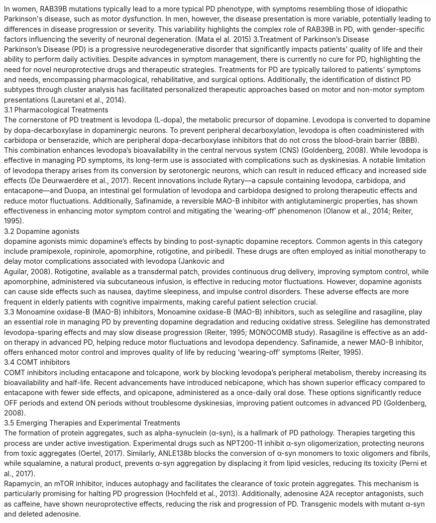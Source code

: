 In women, RAB39B mutations typically lead to a more typical PD phenotype, with symptoms resembling those of idiopathic Parkinson's disease, such as motor dysfunction. In men, however, the disease presentation is more variable, potentially leading to differences in disease progression or severity. This variability highlights the complex role of RAB39B in PD, with gender-specific factors influencing the severity of neuronal degeneration. (Mata el al. 2015) 
3.Treatment of Parkinson’s Disease  
Parkinson’s Disease (PD) is a progressive neurodegenerative disorder that significantly impacts patients’ quality of life and their ability to perform daily activities. Despite advances in symptom management, there is currently no cure for PD, highlighting the need for novel neuroprotective drugs and therapeutic strategies. Treatments for PD are typically tailored to patients’ symptoms and needs, encompassing pharmacological, rehabilitative, and surgical options. Additionally, the identification of distinct PD subtypes through cluster analysis has facilitated personalized therapeutic approaches based on motor and non-motor symptom presentations (Lauretani et al., 2014).  
3.1 Pharmacological Treatments  
The cornerstone of PD treatment is levodopa (L-dopa), the metabolic precursor of dopamine. Levodopa is converted to dopamine by dopa-decarboxylase in dopaminergic neurons. To prevent peripheral decarboxylation, levodopa is often coadministered with carbidopa or benserazide, which are peripheral dopa-decarboxylase inhibitors that do not cross the blood-brain barrier (BBB). This combination enhances levodopa’s bioavailability in the central nervous system (CNS) (Goldenberg, 2008).  While levodopa is effective in managing PD symptoms, its long-term use is associated with complications such as dyskinesias. A notable limitation of levodopa therapy arises from its conversion by serotonergic neurons, which can result in reduced efficacy and increased side effects (De Deurwaerdère et al., 2017). Recent innovations include  Rytary—a capsule containing levodopa, carbidopa, and entacapone—and Duopa, an intestinal gel formulation of levodopa and carbidopa designed to prolong therapeutic effects and reduce motor fluctuations. Additionally, Safinamide, a reversible MAO-B inhibitor with antiglutaminergic properties, has shown effectiveness in enhancing motor symptom control and mitigating the ‘wearing-off’ phenomenon (Olanow et al., 2014; Reiter, 1995).  
3.2 Dopamine agonists  
dopamine agonists mimic dopamine’s effects by binding to post-synaptic dopamine receptors. Common agents in this category include pramipexole, ropinirole, apomorphine, rotigotine, and piribedil. These drugs are often employed as initial monotherapy to delay motor complications associated with levodopa (Jankovic and  
Aguilar, 2008). Rotigotine, available as a transdermal patch, provides continuous drug delivery, improving symptom control, while apomorphine, administered via subcutaneous infusion, is effective in reducing motor fluctuations. However, dopamine agonists can cause side effects such as nausea, daytime sleepiness, and impulse control disorders. These adverse effects are more frequent in elderly patients with cognitive impairments, making careful patient selection crucial.  
3.3 Monoamine oxidase-B (MAO-B) inhibitors, 
Monoamine oxidase-B (MAO-B) inhibitors, such as selegiline and rasagiline, play an essential role in managing PD by preventing dopamine degradation and reducing oxidative stress. Selegiline has demonstrated levodopa-sparing effects and may slow disease progression (Reiter, 1995; MONOCOMB study). Rasagiline is effective as an add-on therapy in advanced PD, helping reduce motor fluctuations and levodopa dependency. Safinamide, a newer MAO-B inhibitor, offers enhanced motor control and improves quality of life by reducing ‘wearing-off’ symptoms (Reiter, 1995).  
3.4 COMT inhibitors  
COMT inhibitors including entacapone and tolcapone, work by blocking levodopa’s peripheral metabolism, thereby increasing its bioavailability and half-life.  Recent advancements have introduced nebicapone, which has shown superior efficacy compared to entacapone with fewer side effects, and opicapone, administered as a once-daily oral dose. These options significantly reduce OFF periods and extend ON periods without troublesome dyskinesias, improving patient outcomes in advanced PD (Goldenberg, 2008).  
3.5 Emerging Therapies and Experimental Treatments  
The formation of protein aggregates, such as alpha-synuclein (α-syn), is a hallmark of PD pathology. Therapies targeting this process are under active investigation.  Experimental drugs such as NPT200-11 inhibit α-syn oligomerization, protecting neurons from toxic aggregates (Oertel, 2017). Similarly, ANLE138b blocks the conversion of α-syn monomers to toxic oligomers and fibrils, while squalamine, a natural product, prevents α-syn aggregation by displacing it from lipid vesicles, reducing its toxicity (Perni et al., 2017).  
Rapamycin, an mTOR inhibitor, induces autophagy and facilitates the clearance of toxic protein aggregates. This mechanism is particularly promising for halting PD progression (Hochfeld et al., 2013). Additionally, adenosine A2A receptor antagonists, such as caffeine, have shown neuroprotective effects, reducing the risk and progression of PD. Transgenic models with mutant α-syn and deleted adenosine.  